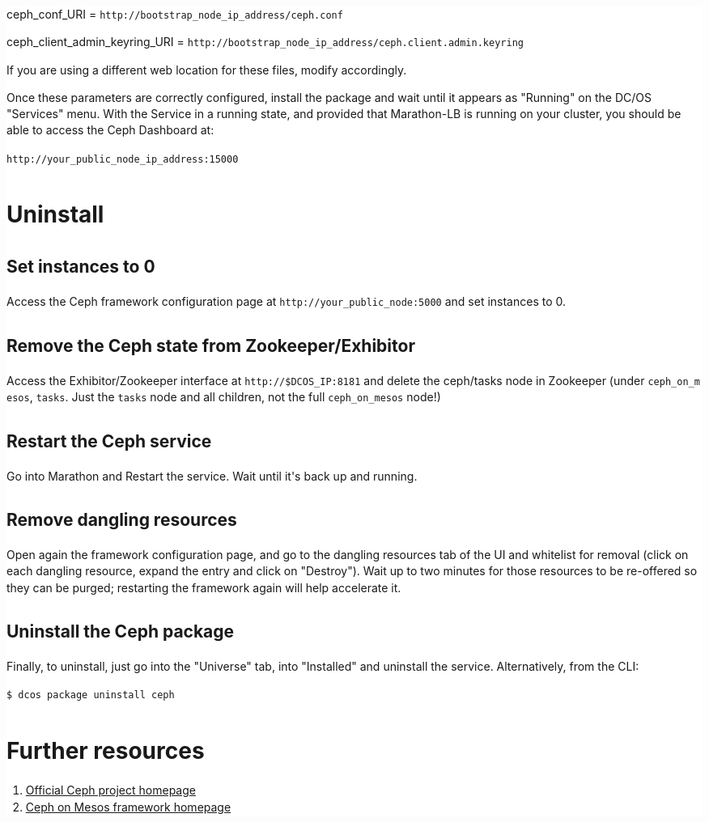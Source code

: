 ceph_conf_URI = `http://bootstrap_node_ip_address/ceph.conf`

ceph_client_admin_keyring_URI = `http://bootstrap_node_ip_address/ceph.client.admin.keyring`

If you are using a different web location for these files, modify accordingly.

Once these parameters are correctly configured, install the package and wait until it appears as "Running" on the DC/OS "Services" menu. With the Service in a running state, and provided that Marathon-LB is running on your cluster, you should be able to access the Ceph Dashboard at:

`http://your_public_node_ip_address:15000`

# Uninstall

## Set instances to 0
Access the Ceph framework configuration page at `http://your_public_node:5000` and set instances to 0.

## Remove the Ceph state from Zookeeper/Exhibitor
Access the Exhibitor/Zookeeper interface at `http://$DCOS_IP:8181` and delete the ceph/tasks node in Zookeeper (under `ceph_on_mesos`, `tasks`. Just the `tasks` node and all children, not the full `ceph_on_mesos` node!)

## Restart the Ceph service
Go into Marathon and Restart the service. Wait until it's back up and running.

## Remove dangling resources
Open again the framework configuration page, and go to the dangling resources tab of the UI and whitelist for removal (click on each dangling resource, expand the entry and click on "Destroy").
Wait up to two minutes for those resources to be re-offered so they can be purged; restarting the framework again will help accelerate it.

## Uninstall the Ceph package
Finally, to uninstall, just go into the "Universe" tab, into "Installed" and uninstall the service. Alternatively, from the CLI:

```bash
$ dcos package uninstall ceph
```

# Further resources
1. [Official Ceph project homepage](https://www.ceph.com)
2. [Ceph on Mesos framework homepage](https://github.com/vivint-smarthome/ceph-on-mesos)

